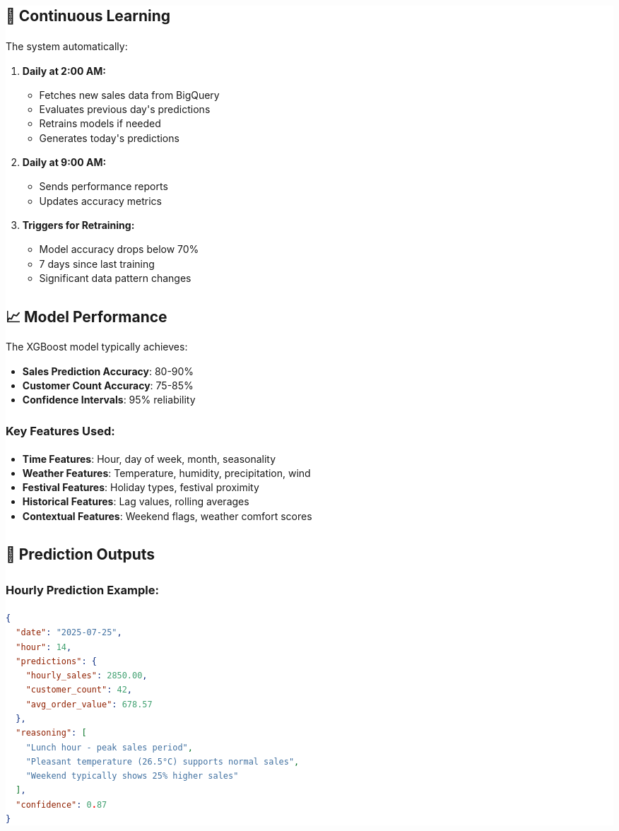 ## 🔄 Continuous Learning

The system automatically:

1. **Daily at 2:00 AM:**
   - Fetches new sales data from BigQuery
   - Evaluates previous day's predictions
   - Retrains models if needed
   - Generates today's predictions

2. **Daily at 9:00 AM:**
   - Sends performance reports
   - Updates accuracy metrics

3. **Triggers for Retraining:**
   - Model accuracy drops below 70%
   - 7 days since last training
   - Significant data pattern changes

## 📈 Model Performance

The XGBoost model typically achieves:
- **Sales Prediction Accuracy**: 80-90%
- **Customer Count Accuracy**: 75-85%
- **Confidence Intervals**: 95% reliability

### Key Features Used:
- **Time Features**: Hour, day of week, month, seasonality
- **Weather Features**: Temperature, humidity, precipitation, wind
- **Festival Features**: Holiday types, festival proximity
- **Historical Features**: Lag values, rolling averages
- **Contextual Features**: Weekend flags, weather comfort scores

## 🎯 Prediction Outputs

### Hourly Prediction Example:
```json
{
  "date": "2025-07-25",
  "hour": 14,
  "predictions": {
    "hourly_sales": 2850.00,
    "customer_count": 42,
    "avg_order_value": 678.57
  },
  "reasoning": [
    "Lunch hour - peak sales period",
    "Pleasant temperature (26.5°C) supports normal sales",
    "Weekend typically shows 25% higher sales"
  ],
  "confidence": 0.87
}
```
